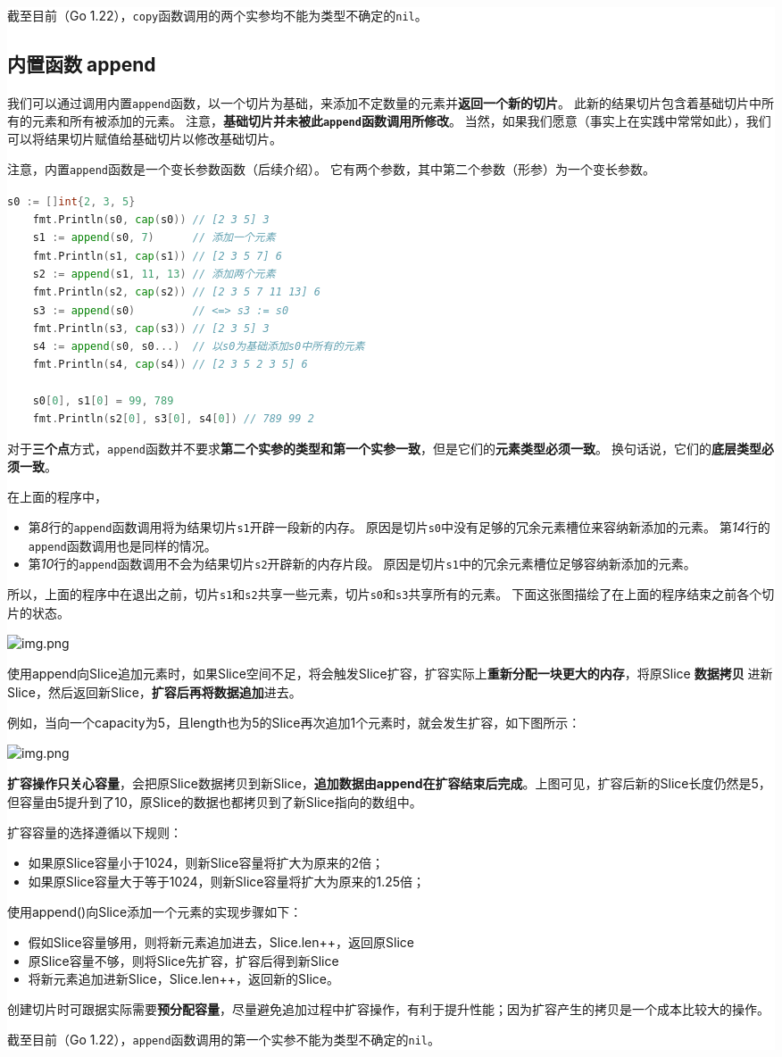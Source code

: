 截至目前（Go 1.22），`copy`函数调用的两个实参均不能为类型不确定的`nil`。

## 内置函数 append
我们可以通过调用内置`append`函数，以一个切片为基础，来添加不定数量的元素并**返回一个新的切片**。 此新的结果切片包含着基础切片中所有的元素和所有被添加的元素。 注意，**基础切片并未被此`append`函数调用所修改**。 当然，如果我们愿意（事实上在实践中常常如此），我们可以将结果切片赋值给基础切片以修改基础切片。

注意，内置`append`函数是一个变长参数函数（后续介绍）。 它有两个参数，其中第二个参数（形参）为一个变长参数。

```go
s0 := []int{2, 3, 5}
	fmt.Println(s0, cap(s0)) // [2 3 5] 3
	s1 := append(s0, 7)      // 添加一个元素
	fmt.Println(s1, cap(s1)) // [2 3 5 7] 6
	s2 := append(s1, 11, 13) // 添加两个元素
	fmt.Println(s2, cap(s2)) // [2 3 5 7 11 13] 6
	s3 := append(s0)         // <=> s3 := s0
	fmt.Println(s3, cap(s3)) // [2 3 5] 3
	s4 := append(s0, s0...)  // 以s0为基础添加s0中所有的元素
	fmt.Println(s4, cap(s4)) // [2 3 5 2 3 5] 6

	s0[0], s1[0] = 99, 789
	fmt.Println(s2[0], s3[0], s4[0]) // 789 99 2
```
对于**三个点**方式，`append`函数并不要求**第二个实参的类型和第一个实参一致**，但是它们的**元素类型必须一致**。 换句话说，它们的**底层类型必须一致**。

在上面的程序中，

- 第*8*行的`append`函数调用将为结果切片`s1`开辟一段新的内存。 原因是切片`s0`中没有足够的冗余元素槽位来容纳新添加的元素。 第*14*行的`append`函数调用也是同样的情况。
- 第*10*行的`append`函数调用不会为结果切片`s2`开辟新的内存片段。 原因是切片`s1`中的冗余元素槽位足够容纳新添加的元素。

所以，上面的程序中在退出之前，切片`s1`和`s2`共享一些元素，切片`s0`和`s3`共享所有的元素。 下面这张图描绘了在上面的程序结束之前各个切片的状态。

![img.png](/images/lang/go/slice-5.png)

使用append向Slice追加元素时，如果Slice空间不足，将会触发Slice扩容，扩容实际上**重新分配一块更大的内存**，将原Slice **数据拷贝** 进新Slice，然后返回新Slice，**扩容后再将数据追加**进去。

例如，当向一个capacity为5，且length也为5的Slice再次追加1个元素时，就会发生扩容，如下图所示：

![img.png](/images/lang/go/slice-6.png)

**扩容操作只关心容量**，会把原Slice数据拷贝到新Slice，**追加数据由append在扩容结束后完成**。上图可见，扩容后新的Slice长度仍然是5，但容量由5提升到了10，原Slice的数据也都拷贝到了新Slice指向的数组中。

扩容容量的选择遵循以下规则：
+ 如果原Slice容量小于1024，则新Slice容量将扩大为原来的2倍；
+ 如果原Slice容量大于等于1024，则新Slice容量将扩大为原来的1.25倍；

使用append()向Slice添加一个元素的实现步骤如下：
+ 假如Slice容量够用，则将新元素追加进去，Slice.len++，返回原Slice
+ 原Slice容量不够，则将Slice先扩容，扩容后得到新Slice
+ 将新元素追加进新Slice，Slice.len++，返回新的Slice。

创建切片时可跟据实际需要**预分配容量**，尽量避免追加过程中扩容操作，有利于提升性能；因为扩容产生的拷贝是一个成本比较大的操作。

截至目前（Go 1.22），`append`函数调用的第一个实参不能为类型不确定的`nil`。
